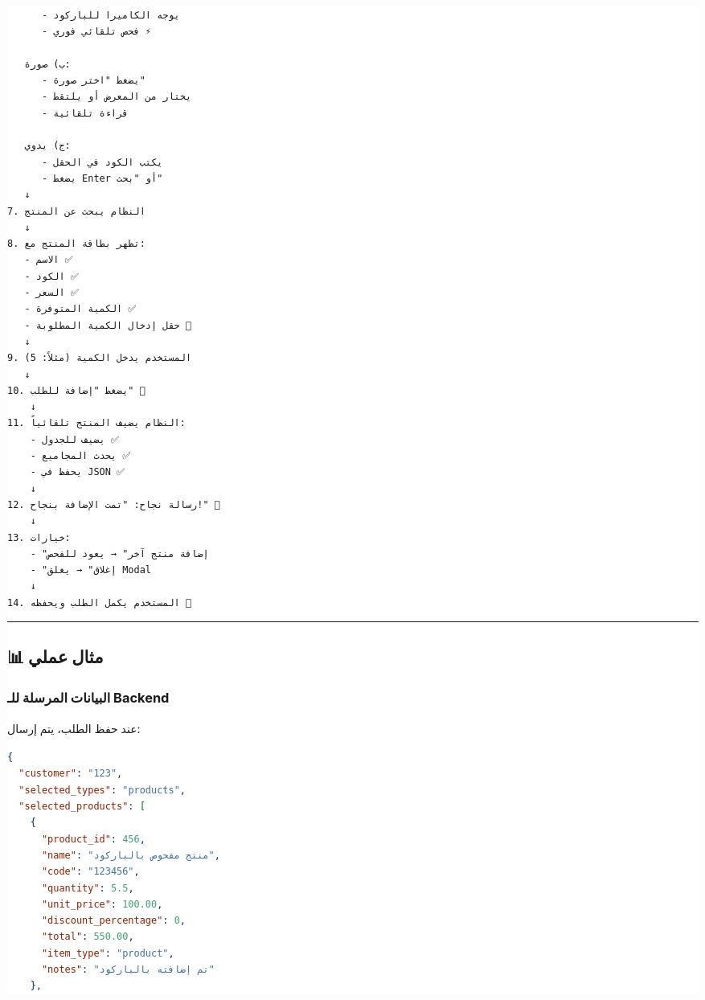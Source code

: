 ```
      - يوجه الكاميرا للباركود
      - فحص تلقائي فوري ⚡
      
   ب) صورة:
      - يضغط "اختر صورة"
      - يختار من المعرض أو يلتقط
      - قراءة تلقائية
      
   ج) يدوي:
      - يكتب الكود في الحقل
      - يضغط Enter أو "بحث"
   ↓
7. النظام يبحث عن المنتج
   ↓
8. تظهر بطاقة المنتج مع:
   - الاسم ✅
   - الكود ✅
   - السعر ✅
   - الكمية المتوفرة ✅
   - حقل إدخال الكمية المطلوبة 🔢
   ↓
9. المستخدم يدخل الكمية (مثلاً: 5)
   ↓
10. يضغط "إضافة للطلب" 🔘
    ↓
11. النظام يضيف المنتج تلقائياً:
    - يضيف للجدول ✅
    - يحدث المجاميع ✅
    - يحفظ في JSON ✅
    ↓
12. رسالة نجاح: "تمت الإضافة بنجاح!" 🎉
    ↓
13. خيارات:
    - "إضافة منتج آخر" → يعود للفحص
    - "إغلاق" → يغلق Modal
    ↓
14. المستخدم يكمل الطلب ويحفظه 💾
```

---

## 📊 مثال عملي

### البيانات المرسلة للـ Backend

عند حفظ الطلب، يتم إرسال:

```json
{
  "customer": "123",
  "selected_types": "products",
  "selected_products": [
    {
      "product_id": 456,
      "name": "منتج مفحوص بالباركود",
      "code": "123456",
      "quantity": 5.5,
      "unit_price": 100.00,
      "discount_percentage": 0,
      "total": 550.00,
      "item_type": "product",
      "notes": "تم إضافته بالباركود"
    },
```